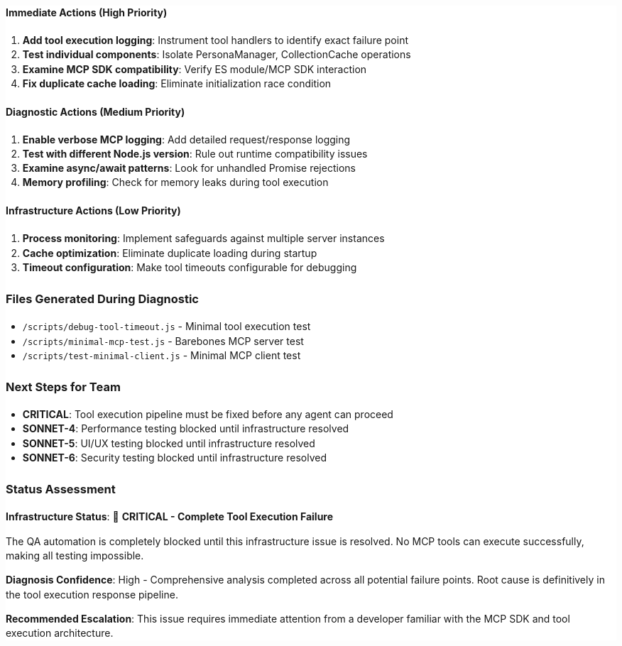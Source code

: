 #### **Immediate Actions (High Priority)**
1. **Add tool execution logging**: Instrument tool handlers to identify exact failure point
2. **Test individual components**: Isolate PersonaManager, CollectionCache operations
3. **Examine MCP SDK compatibility**: Verify ES module/MCP SDK interaction
4. **Fix duplicate cache loading**: Eliminate initialization race condition

#### **Diagnostic Actions (Medium Priority)**  
1. **Enable verbose MCP logging**: Add detailed request/response logging
2. **Test with different Node.js version**: Rule out runtime compatibility issues
3. **Examine async/await patterns**: Look for unhandled Promise rejections
4. **Memory profiling**: Check for memory leaks during tool execution

#### **Infrastructure Actions (Low Priority)**
1. **Process monitoring**: Implement safeguards against multiple server instances
2. **Cache optimization**: Eliminate duplicate loading during startup
3. **Timeout configuration**: Make tool timeouts configurable for debugging

### Files Generated During Diagnostic
- `/scripts/debug-tool-timeout.js` - Minimal tool execution test
- `/scripts/minimal-mcp-test.js` - Barebones MCP server test
- `/scripts/test-minimal-client.js` - Minimal MCP client test

### Next Steps for Team
- **CRITICAL**: Tool execution pipeline must be fixed before any agent can proceed
- **SONNET-4**: Performance testing blocked until infrastructure resolved  
- **SONNET-5**: UI/UX testing blocked until infrastructure resolved
- **SONNET-6**: Security testing blocked until infrastructure resolved

### Status Assessment
**Infrastructure Status**: 🔴 **CRITICAL - Complete Tool Execution Failure**

The QA automation is completely blocked until this infrastructure issue is resolved. No MCP tools can execute successfully, making all testing impossible.

**Diagnosis Confidence**: High - Comprehensive analysis completed across all potential failure points. Root cause is definitively in the tool execution response pipeline.

**Recommended Escalation**: This issue requires immediate attention from a developer familiar with the MCP SDK and tool execution architecture.